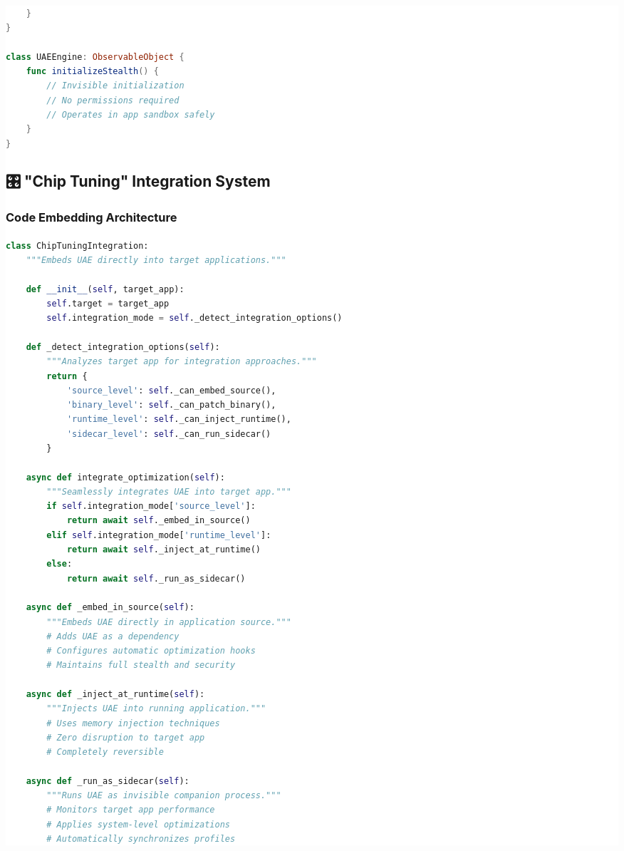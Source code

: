 ```swift
    }
}

class UAEEngine: ObservableObject {
    func initializeStealth() {
        // Invisible initialization
        // No permissions required
        // Operates in app sandbox safely
    }
}
```

## 🎛️ "Chip Tuning" Integration System

### Code Embedding Architecture
```python
class ChipTuningIntegration:
    """Embeds UAE directly into target applications."""
    
    def __init__(self, target_app):
        self.target = target_app
        self.integration_mode = self._detect_integration_options()
        
    def _detect_integration_options(self):
        """Analyzes target app for integration approaches."""
        return {
            'source_level': self._can_embed_source(),
            'binary_level': self._can_patch_binary(),
            'runtime_level': self._can_inject_runtime(),
            'sidecar_level': self._can_run_sidecar()
        }
        
    async def integrate_optimization(self):
        """Seamlessly integrates UAE into target app."""
        if self.integration_mode['source_level']:
            return await self._embed_in_source()
        elif self.integration_mode['runtime_level']:
            return await self._inject_at_runtime()
        else:
            return await self._run_as_sidecar()
            
    async def _embed_in_source(self):
        """Embeds UAE directly in application source."""
        # Adds UAE as a dependency
        # Configures automatic optimization hooks
        # Maintains full stealth and security
        
    async def _inject_at_runtime(self):
        """Injects UAE into running application."""
        # Uses memory injection techniques
        # Zero disruption to target app
        # Completely reversible
        
    async def _run_as_sidecar(self):
        """Runs UAE as invisible companion process."""
        # Monitors target app performance
        # Applies system-level optimizations
        # Automatically synchronizes profiles
```
